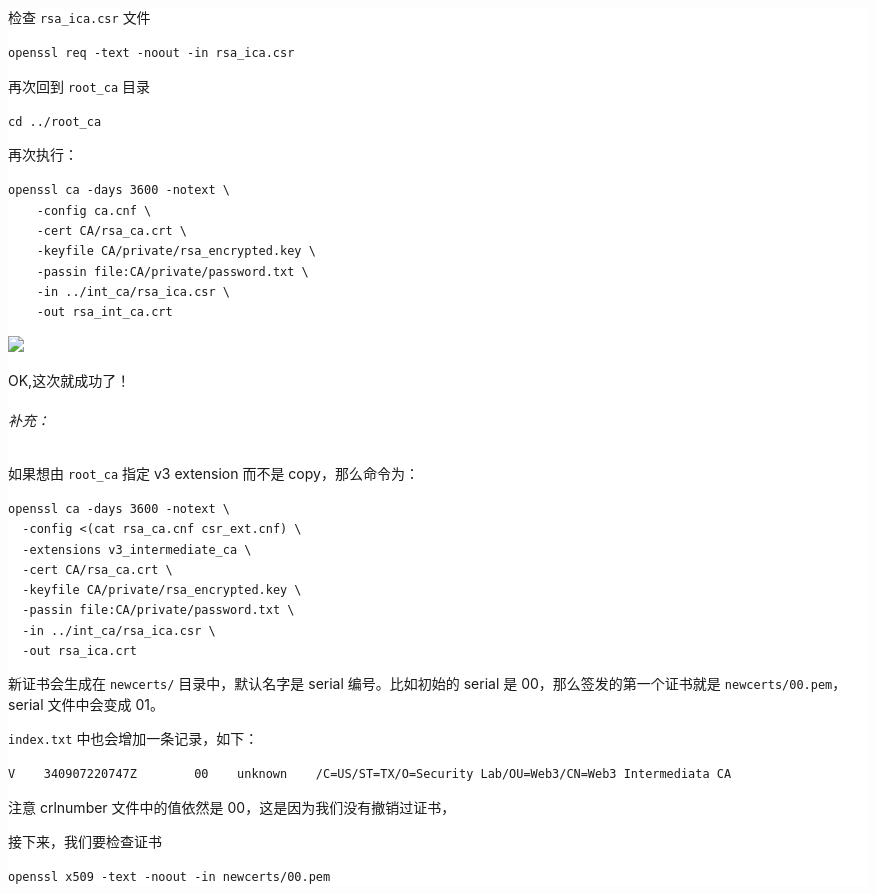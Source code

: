 检查 `rsa_ica.csr` 文件

```
openssl req -text -noout -in rsa_ica.csr
```

再次回到 `root_ca` 目录

```
cd ../root_ca
```

再次执行：

```
openssl ca -days 3600 -notext \
    -config ca.cnf \
    -cert CA/rsa_ca.crt \
    -keyfile CA/private/rsa_encrypted.key \
    -passin file:CA/private/password.txt \
    -in ../int_ca/rsa_ica.csr \
    -out rsa_int_ca.crt
```

![](https://us-article-images.oss-cn-shanghai.aliyuncs.com/screenshots/root_ca_succeed.jpg)

OK,这次就成功了！

###### 补充：

如果想由 `root_ca` 指定 v3 extension 而不是 copy，那么命令为：

```
openssl ca -days 3600 -notext \
  -config <(cat rsa_ca.cnf csr_ext.cnf) \
  -extensions v3_intermediate_ca \
  -cert CA/rsa_ca.crt \
  -keyfile CA/private/rsa_encrypted.key \
  -passin file:CA/private/password.txt \
  -in ../int_ca/rsa_ica.csr \
  -out rsa_ica.crt
```

新证书会生成在 `newcerts/` 目录中，默认名字是 serial 编号。比如初始的 serial 是 00，那么签发的第一个证书就是 `newcerts/00.pem`，serial 文件中会变成 01。

`index.txt` 中也会增加一条记录，如下：

```
V    340907220747Z        00    unknown    /C=US/ST=TX/O=Security Lab/OU=Web3/CN=Web3 Intermediata CA
```

注意 crlnumber 文件中的值依然是 00，这是因为我们没有撤销过证书，


接下来，我们要检查证书

```
openssl x509 -text -noout -in newcerts/00.pem
```

